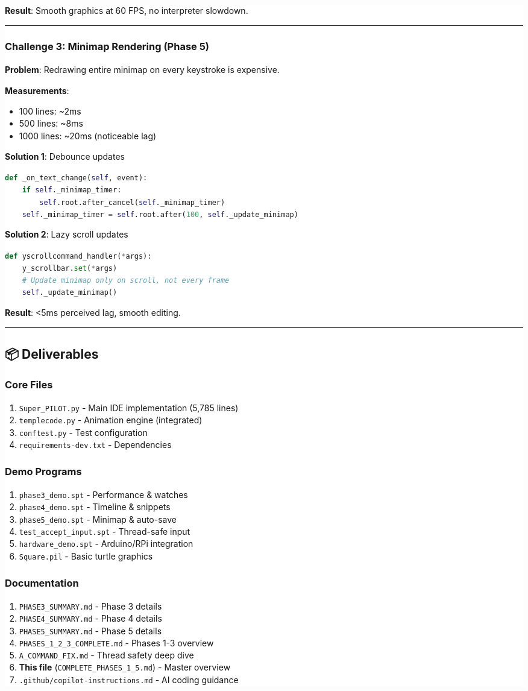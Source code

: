 **Result**: Smooth graphics at 60 FPS, no interpreter slowdown.

---

### Challenge 3: Minimap Rendering (Phase 5)

**Problem**: Redrawing entire minimap on every keystroke is expensive.

**Measurements**:
- 100 lines: ~2ms
- 500 lines: ~8ms
- 1000 lines: ~20ms (noticeable lag)

**Solution 1**: Debounce updates
```python
def _on_text_change(self, event):
    if self._minimap_timer:
        self.root.after_cancel(self._minimap_timer)
    self._minimap_timer = self.root.after(100, self._update_minimap)
```

**Solution 2**: Lazy scroll updates
```python
def yscrollcommand_handler(*args):
    y_scrollbar.set(*args)
    # Update minimap only on scroll, not every frame
    self._update_minimap()
```

**Result**: <5ms perceived lag, smooth editing.

---

## 📦 Deliverables

### Core Files
1. `Super_PILOT.py` - Main IDE implementation (5,785 lines)
2. `templecode.py` - Animation engine (integrated)
3. `conftest.py` - Test configuration
4. `requirements-dev.txt` - Dependencies

### Demo Programs
1. `phase3_demo.spt` - Performance & watches
2. `phase4_demo.spt` - Timeline & snippets
3. `phase5_demo.spt` - Minimap & auto-save
4. `test_accept_input.spt` - Thread-safe input
5. `hardware_demo.spt` - Arduino/RPi integration
6. `Square.pil` - Basic turtle graphics

### Documentation
1. `PHASE3_SUMMARY.md` - Phase 3 details
2. `PHASE4_SUMMARY.md` - Phase 4 details
3. `PHASE5_SUMMARY.md` - Phase 5 details
4. `PHASES_1_2_3_COMPLETE.md` - Phases 1-3 overview
5. `A_COMMAND_FIX.md` - Thread safety deep dive
6. **This file** (`COMPLETE_PHASES_1_5.md`) - Master overview
7. `.github/copilot-instructions.md` - AI coding guidance
